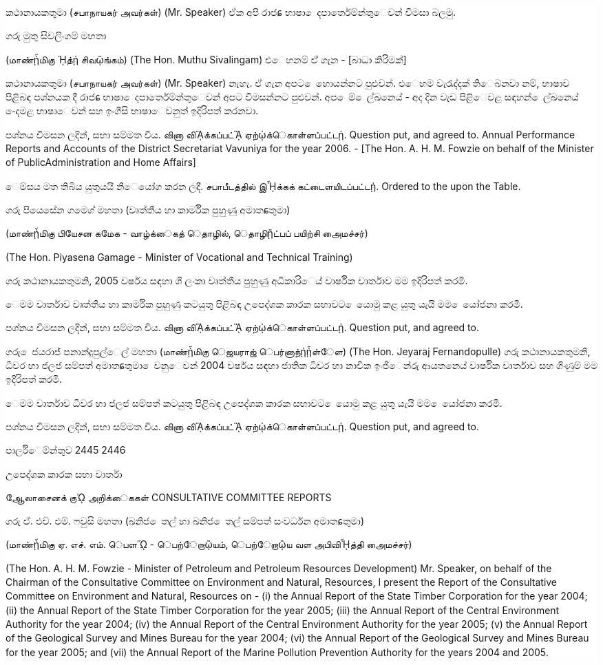 කථානායකතුමා (சபாநாயகர் அவர்கள்) (Mr. Speaker) ඒක අපි රාජɕ භාෂා ෙදපාර්තෙම්න්තුෙවන් විමසා බලමු.

ගරු මුතු සිවලිංගම් මහතා

(மாண்ᾗமிகு ᾙத்ᾐ சிவᾢங்கம்) (The Hon. Muthu Sivalingam) එෙහනම් ඒ ගැන - [බාධා කිරිමක්]

කථානායකතුමා (சபாநாயகர் அவர்கள்) (Mr. Speaker) නැහැ. ඒ ගැන අපට ෙහොයන්නට පුළුවන්. එෙහම වැරැද්දක් තිෙබනවා නම්, භාෂාව පිළිබඳ පශ්නයක දී රාජɕ භාෂා ෙදපාර්තෙම්න්තුෙවන් අපට විමසන්නට පුළුවන්. අප ෙම් ෙල්ඛනෙය් - අද දින වැඩ පිළිෙවළ සඳහන් ෙල්ඛනෙය් -ෙදමළ භාෂාෙවන් සහ ඉංගීසි භාෂාෙවනුත් ඉදිරිපත් කරනවා.

පශ්නය විමසන ලදින්, සභා සම්මත විය. வினா விᾌக்கப்பட்ᾌ ஏற்ᾠக்ெகாள்ளப்பட்டᾐ. Question put, and agreed to. Annual Performance Reports and Accounts of the District Secretariat Vavuniya for the year 2006. - [The Hon. A. H. M. Fowzie on behalf of the Minister of PublicAdministration and Home Affairs]

ෙම්සය මත තිබිය යුතුයයි නිෙයෝග කරන ලදී. சபாபீடத்தில் இᾞக்கக் கட்டைளயிடப்பட்டᾐ. Ordered to the upon the Table.

ගරු පියෙසේන ගමෙග් මහතා (වෘත්තීය හා කාර්මික පුහුණු අමාතɕතුමා)

(மாண்ᾗமிகு பியேசன கமேக - வாழ்க்ைகத் ெதாழில், ெதாழிᾒட்பப் பயிற்சி அைமச்சர்)

(The Hon. Piyasena Gamage - Minister of Vocational and Technical Training)

ගරු කථානායකතුමනි, 2005 වර්ෂය සඳහා ශී ලංකා වෘත්තීය පුහුණු අධිකාරිෙය් වාර්ෂික වාර්තාව මම ඉදිරිපත් කරමි.

ෙමම වාර්තාව වෘත්තීය හා කාර්මික පුහුණු කටයුතු පිළිබඳ උපෙද්ශක කාරක සභාවට ෙයොමු කළ යුතු යැයි මම ෙයෝජනා කරමි.

පශ්නය විමසන ලදින්, සභා සම්මත විය. வினா விᾌக்கப்பட்ᾌ ஏற்ᾠக்ெகாள்ளப்பட்டᾐ. Question put, and agreed to.

ගරු ෙජයරාජ් පනාන්දුපුල්ෙල් මහතා (மாண்ᾗமிகு ெஜயராஜ் ெபர்னாந்ᾐᾗள்ேள) (The Hon. Jeyaraj Fernandopulle) ගරු කථානායකතුමනි, ධීවර හා ජලජ සම්පත් අමාතɕතුමා ෙවනුෙවන් 2004 වර්ෂය සඳහා ජාතික ධීවර හා නාවික ඉංජිෙන්රු ආයතනෙය් වාර්ෂික වාර්තාව සහ ගිණුම් මම ඉදිරිපත් කරමි.

ෙමම වාර්තාව ධීවර හා ජලජ සම්පත් කටයුතු පිළිබඳ උපෙද්ශක කාරක සභාවට ෙයොමු කළ යුතු යැයි මම ෙයෝජනා කරමි.

පශ්නය විමසන ලදින්, සභා සම්මත විය. வினா விᾌக்கப்பட்ᾌ ஏற்ᾠக்ெகாள்ளப்பட்டᾐ. Question put, and agreed to.

පාර්ලිෙම්න්තුව 2445 2446

උපෙද්ශක කාරක සභා වාර්තා

ஆேலாசைனக் குᾨ அறிக்ைககள் CONSULTATIVE COMMITTEE REPORTS

ගරු ඒ. එච්. එම්. ෆවුසි මහතා (ඛනිජ ෙතල් හා ඛනිජ ෙතල් සම්පත් සංවර්ධන අමාතɕතුමා)

(மாண்ᾗமிகு ஏ. எச். எம். ெபளᾭ - ெபற்ேறாᾢயம், ெபற்ேறாᾢய வள அபிவிᾞத்தி அைமச்சர்)

(The Hon. A. H. M. Fowzie - Minister of Petroleum and Petroleum Resources Development) Mr. Speaker, on behalf of the Chairman of the Consultative Committee on Environment and Natural, Resources, I present the Report of the Consultative Committee on Environment and Natural, Resources on - (i) the Annual Report of the State Timber Corporation for the year 2004; (ii) the Annual Report of the State Timber Corporation for the year 2005; (iii) the Annual Report of the Central Environment Authority for the year 2004; (iv) the Annual Report of the Central Environment Authority for the year 2005; (v) the Annual Report of the Geological Survey and Mines Bureau for the year 2004; (vi) the Annual Report of the Geological Survey and Mines Bureau for the year 2005; and (vii) the Annual Report of the Marine Pollution Prevention Authority for the years 2004 and 2005.
